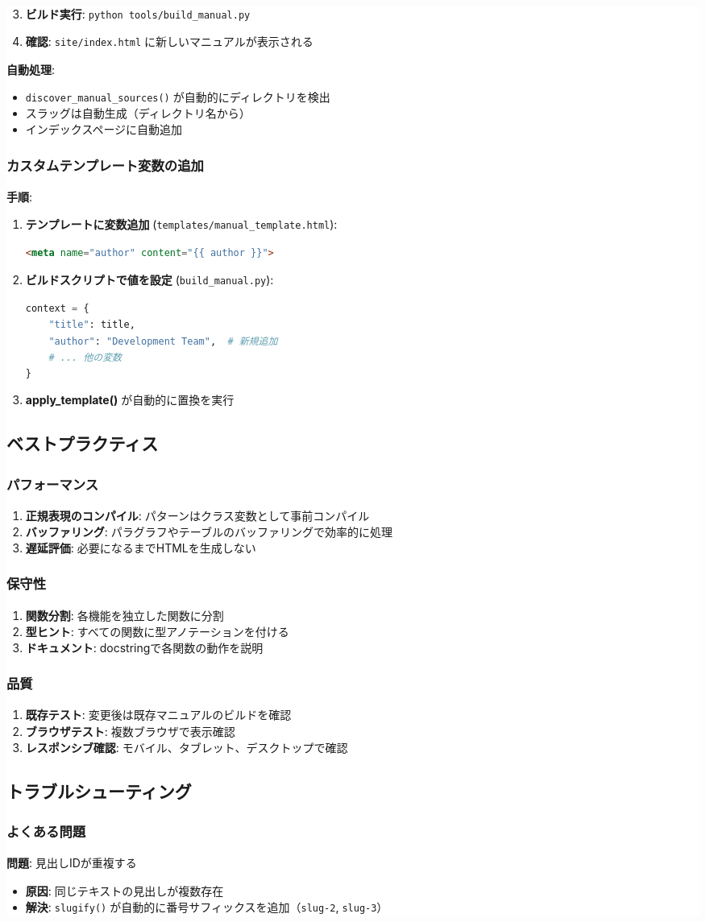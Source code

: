3. **ビルド実行**: `python tools/build_manual.py`

4. **確認**: `site/index.html` に新しいマニュアルが表示される

**自動処理**:
- `discover_manual_sources()` が自動的にディレクトリを検出
- スラッグは自動生成（ディレクトリ名から）
- インデックスページに自動追加

### カスタムテンプレート変数の追加

**手順**:

1. **テンプレートに変数追加** (`templates/manual_template.html`):
   ```html
   <meta name="author" content="{{ author }}">
   ```

2. **ビルドスクリプトで値を設定** (`build_manual.py`):
   ```python
   context = {
       "title": title,
       "author": "Development Team",  # 新規追加
       # ... 他の変数
   }
   ```

3. **apply_template()** が自動的に置換を実行

## ベストプラクティス

### パフォーマンス

1. **正規表現のコンパイル**: パターンはクラス変数として事前コンパイル
2. **バッファリング**: パラグラフやテーブルのバッファリングで効率的に処理
3. **遅延評価**: 必要になるまでHTMLを生成しない

### 保守性

1. **関数分割**: 各機能を独立した関数に分割
2. **型ヒント**: すべての関数に型アノテーションを付ける
3. **ドキュメント**: docstringで各関数の動作を説明

### 品質

1. **既存テスト**: 変更後は既存マニュアルのビルドを確認
2. **ブラウザテスト**: 複数ブラウザで表示確認
3. **レスポンシブ確認**: モバイル、タブレット、デスクトップで確認

## トラブルシューティング

### よくある問題

**問題**: 見出しIDが重複する
- **原因**: 同じテキストの見出しが複数存在
- **解決**: `slugify()` が自動的に番号サフィックスを追加（`slug-2`, `slug-3`）
